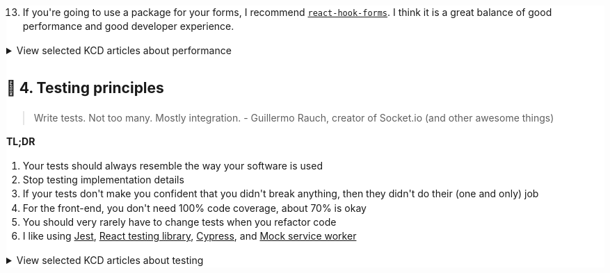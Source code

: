 13. If you're going to use a package for your forms, I recommend [`react-hook-forms`](https://react-hook-form.com/). I think it is a great balance of good performance and good developer experience.

<details><summary>View selected KCD articles about performance</summary></details>

## 🧘 4. Testing principles

> Write tests. Not too many. Mostly integration. - Guillermo Rauch, creator of Socket.io (and other awesome things)

**TL;DR**

1. Your tests should always resemble the way your software is used
2. Stop testing implementation details
3. If your tests don't make you confident that you didn't break anything, then they didn't do their (one and only) job
4. For the front-end, you don't need 100% code coverage, about 70% is okay
5. You should very rarely have to change tests when you refactor code
6. I like using [Jest](https://jestjs.io/), [React testing library](https://testing-library.com/docs/react-testing-library/intro/), [Cypress](https://www.cypress.io/), and [Mock service worker](https://github.com/mswjs/msw)

<details><summary>View selected KCD articles about testing</summary></details>

